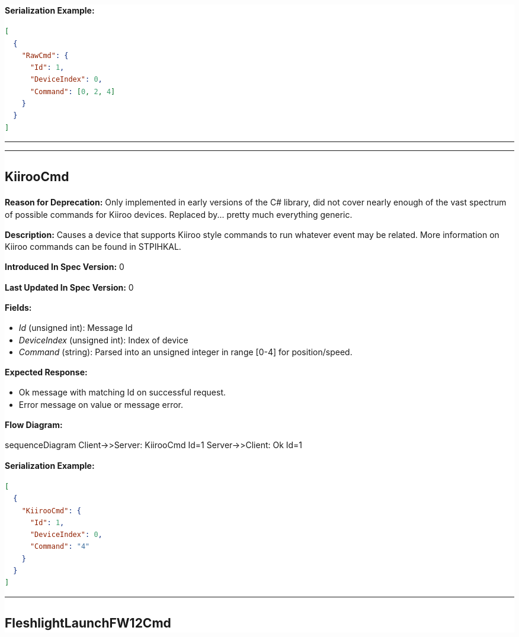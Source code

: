 **Serialization Example:**

```json
[
  {
    "RawCmd": {
      "Id": 1,
      "DeviceIndex": 0,
      "Command": [0, 2, 4]
    }
  }
]
```
---
---
## KiirooCmd

**Reason for Deprecation:** Only implemented in early versions of the C#
library, did not cover nearly enough of the vast spectrum of possible commands
for Kiiroo devices. Replaced by... pretty much everything generic.

**Description:** Causes a device that supports Kiiroo style commands
to run whatever event may be related. More information on Kiiroo
commands can be found in STPIHKAL.

**Introduced In Spec Version:** 0

**Last Updated In Spec Version:** 0

**Fields:**

* _Id_ (unsigned int): Message Id
* _DeviceIndex_ (unsigned int): Index of device
* _Command_ (string): Parsed into an unsigned integer in range [0-4]
  for position/speed.

**Expected Response:**

* Ok message with matching Id on successful request.
* Error message on value or message error.

**Flow Diagram:**

<mermaid>
sequenceDiagram
    Client->>Server: KiirooCmd Id=1
    Server->>Client: Ok Id=1
</mermaid>

**Serialization Example:**

```json
[
  {
    "KiirooCmd": {
      "Id": 1,
      "DeviceIndex": 0,
      "Command": "4"
    }
  }
]
```
---
## FleshlightLaunchFW12Cmd
